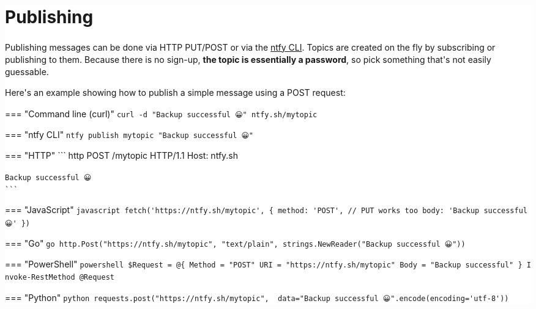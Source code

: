 # Publishing
Publishing messages can be done via HTTP PUT/POST or via the [ntfy CLI](install.md). Topics are created on the fly by 
subscribing or publishing to them. Because there is no sign-up, **the topic is essentially a password**, so pick 
something that's not easily guessable.

Here's an example showing how to publish a simple message using a POST request:

=== "Command line (curl)"
    ```
    curl -d "Backup successful 😀" ntfy.sh/mytopic
    ```

=== "ntfy CLI"
    ```
    ntfy publish mytopic "Backup successful 😀"
    ```

=== "HTTP"
    ``` http
    POST /mytopic HTTP/1.1
    Host: ntfy.sh

    Backup successful 😀
    ```
=== "JavaScript"
    ``` javascript
    fetch('https://ntfy.sh/mytopic', {
      method: 'POST', // PUT works too
      body: 'Backup successful 😀'
    })
    ```

=== "Go"
    ``` go
    http.Post("https://ntfy.sh/mytopic", "text/plain",
        strings.NewReader("Backup successful 😀"))
    ```

=== "PowerShell"
    ``` powershell
    $Request = @{
      Method = "POST"
      URI = "https://ntfy.sh/mytopic"
      Body = "Backup successful"
    }
    Invoke-RestMethod @Request
    ```

=== "Python"
    ``` python
    requests.post("https://ntfy.sh/mytopic", 
        data="Backup successful 😀".encode(encoding='utf-8'))
    ```
